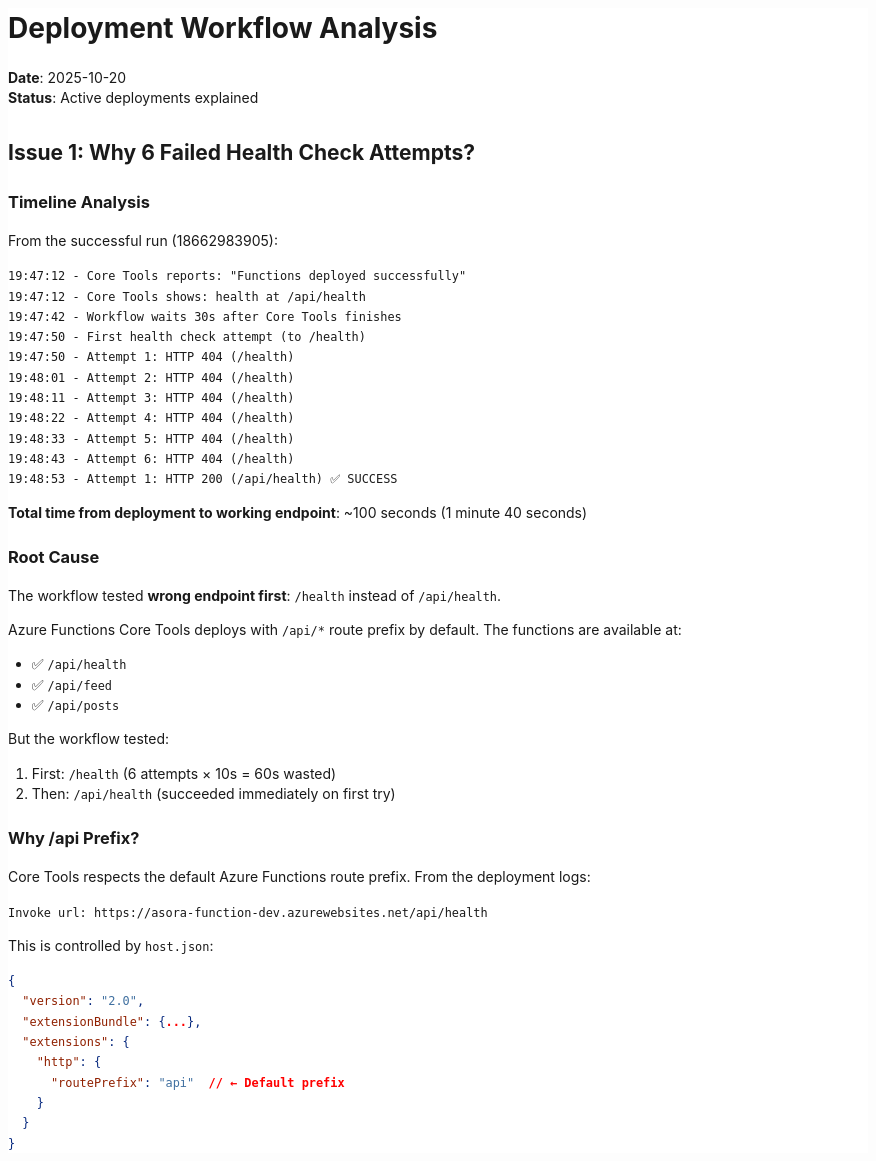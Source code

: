 # Deployment Workflow Analysis

**Date**: 2025-10-20  
**Status**: Active deployments explained

## Issue 1: Why 6 Failed Health Check Attempts?

### Timeline Analysis
From the successful run (18662983905):

```
19:47:12 - Core Tools reports: "Functions deployed successfully"
19:47:12 - Core Tools shows: health at /api/health
19:47:42 - Workflow waits 30s after Core Tools finishes
19:47:50 - First health check attempt (to /health)
19:47:50 - Attempt 1: HTTP 404 (/health)
19:48:01 - Attempt 2: HTTP 404 (/health)
19:48:11 - Attempt 3: HTTP 404 (/health)
19:48:22 - Attempt 4: HTTP 404 (/health)
19:48:33 - Attempt 5: HTTP 404 (/health)
19:48:43 - Attempt 6: HTTP 404 (/health)
19:48:53 - Attempt 1: HTTP 200 (/api/health) ✅ SUCCESS
```

**Total time from deployment to working endpoint**: ~100 seconds (1 minute 40 seconds)

### Root Cause
The workflow tested **wrong endpoint first**: `/health` instead of `/api/health`.

Azure Functions Core Tools deploys with `/api/*` route prefix by default. The functions are available at:
- ✅ `/api/health` 
- ✅ `/api/feed`
- ✅ `/api/posts`

But the workflow tested:
1. First: `/health` (6 attempts × 10s = 60s wasted)
2. Then: `/api/health` (succeeded immediately on first try)

### Why /api Prefix?

Core Tools respects the default Azure Functions route prefix. From the deployment logs:
```
Invoke url: https://asora-function-dev.azurewebsites.net/api/health
```

This is controlled by `host.json`:
```json
{
  "version": "2.0",
  "extensionBundle": {...},
  "extensions": {
    "http": {
      "routePrefix": "api"  // ← Default prefix
    }
  }
}
```
